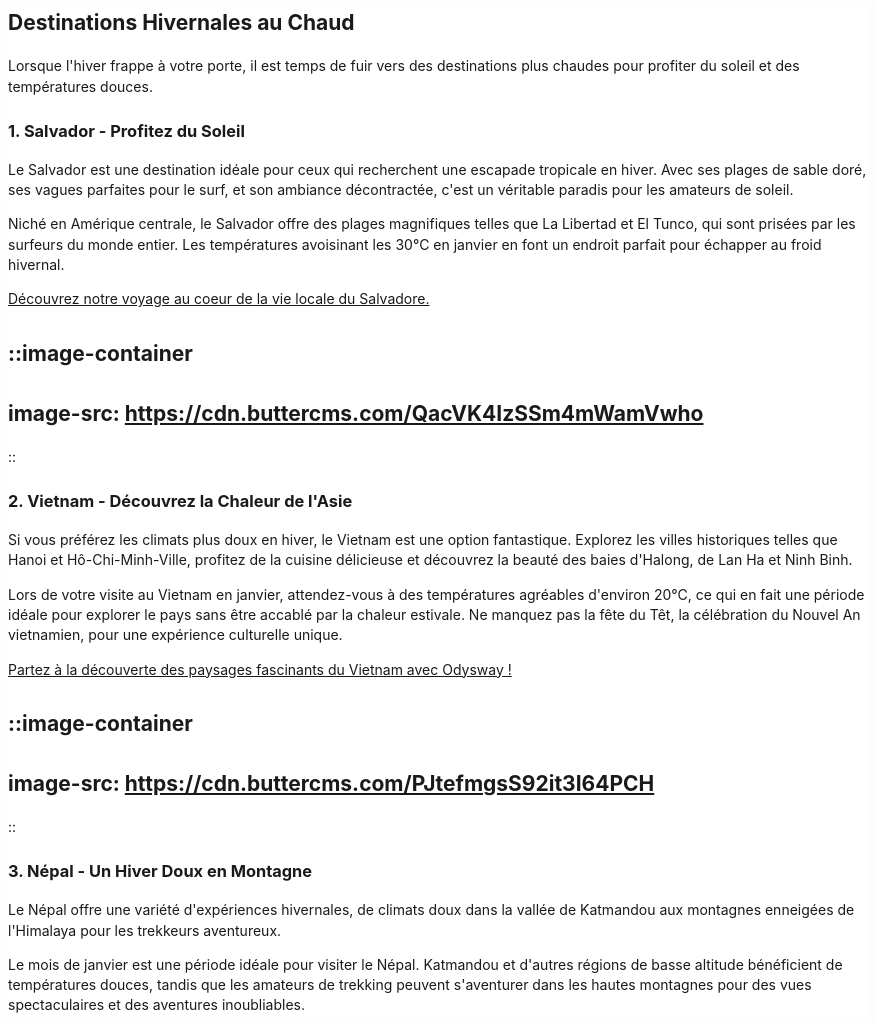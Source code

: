 ## Destinations Hivernales au Chaud

Lorsque l'hiver frappe à votre porte, il est temps de fuir vers des destinations plus chaudes pour profiter du soleil et des températures douces.

### 1\. Salvador - Profitez du Soleil

Le Salvador est une destination idéale pour ceux qui recherchent une escapade tropicale en hiver. Avec ses plages de sable doré, ses vagues parfaites pour le surf, et son ambiance décontractée, c'est un véritable paradis pour les amateurs de soleil.

Niché en Amérique centrale, le Salvador offre des plages magnifiques telles que La Libertad et El Tunco, qui sont prisées par les surfeurs du monde entier. Les températures avoisinant les 30°C en janvier en font un endroit parfait pour échapper au froid hivernal.

[Découvrez notre voyage au coeur de la vie locale du Salvadore.](https://odysway.com/voyages/immersion-salvador-amerique-centrale?utm_source=Blog&utm_medium=SEO&utm_campaign=Article_Top10_Voyage_Hiver)

::image-container
---
image-src: https://cdn.buttercms.com/QacVK4IzSSm4mWamVwho
---
::

### 2\. Vietnam - Découvrez la Chaleur de l'Asie

Si vous préférez les climats plus doux en hiver, le Vietnam est une option fantastique. Explorez les villes historiques telles que Hanoi et Hô-Chi-Minh-Ville, profitez de la cuisine délicieuse et découvrez la beauté des baies d'Halong, de Lan Ha et Ninh Binh.

Lors de votre visite au Vietnam en janvier, attendez-vous à des températures agréables d'environ 20°C, ce qui en fait une période idéale pour explorer le pays sans être accablé par la chaleur estivale. Ne manquez pas la fête du Têt, la célébration du Nouvel An vietnamien, pour une expérience culturelle unique.

[Partez à la découverte des paysages fascinants du Vietnam avec Odysway !](https://odysway.com/voyages/voyage-immersif-vietnam) 

::image-container
---
image-src: https://cdn.buttercms.com/PJtefmgsS92it3I64PCH
---
::

### 3\. Népal - Un Hiver Doux en Montagne

Le Népal offre une variété d'expériences hivernales, de climats doux dans la vallée de Katmandou aux montagnes enneigées de l'Himalaya pour les trekkeurs aventureux.

Le mois de janvier est une période idéale pour visiter le Népal. Katmandou et d'autres régions de basse altitude bénéficient de températures douces, tandis que les amateurs de trekking peuvent s'aventurer dans les hautes montagnes pour des vues spectaculaires et des aventures inoubliables.
